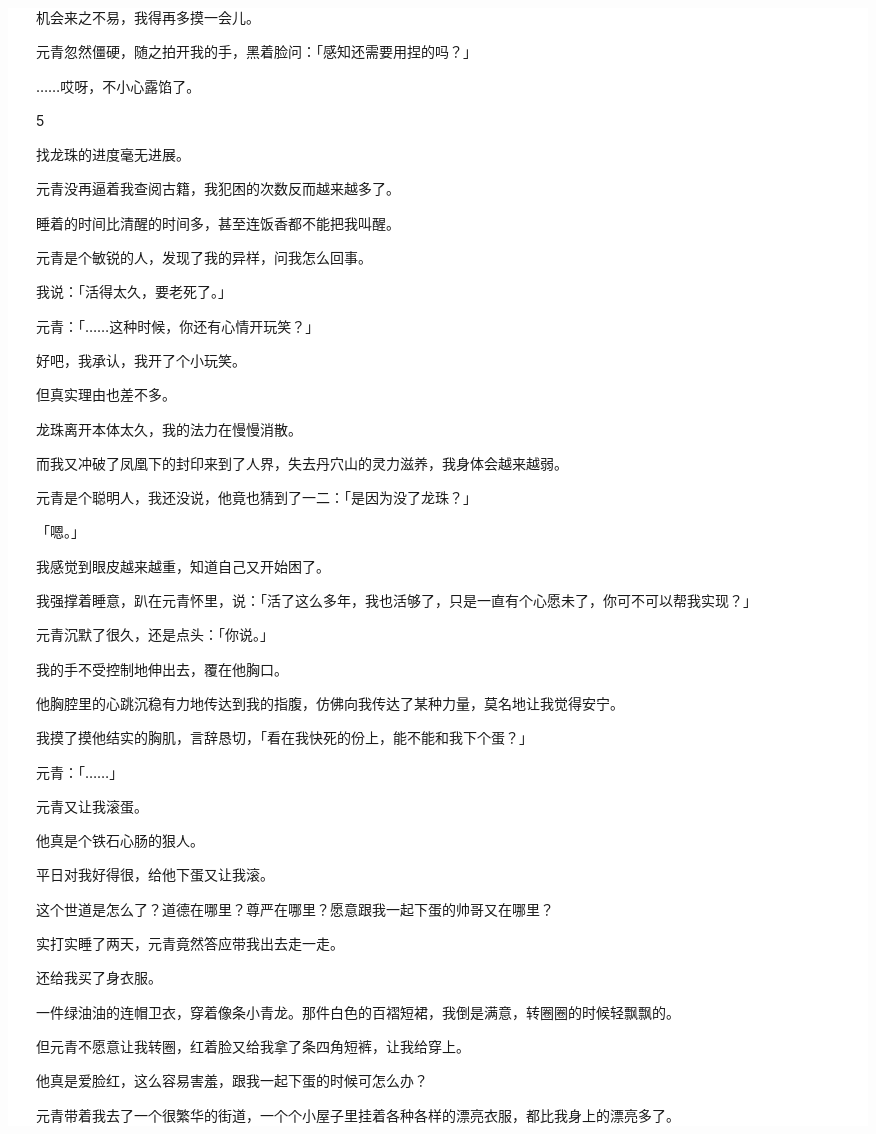 &emsp;&emsp;机会来之不易，我得再多摸一会儿。  
  
&emsp;&emsp;元青忽然僵硬，随之拍开我的手，黑着脸问：「感知还需要用捏的吗？」  
  
&emsp;&emsp;……哎呀，不小心露馅了。  
  
&emsp;&emsp;5  
  
&emsp;&emsp;找龙珠的进度毫无进展。  
  
&emsp;&emsp;元青没再逼着我查阅古籍，我犯困的次数反而越来越多了。  
  
&emsp;&emsp;睡着的时间比清醒的时间多，甚至连饭香都不能把我叫醒。  
  
&emsp;&emsp;元青是个敏锐的人，发现了我的异样，问我怎么回事。  
  
&emsp;&emsp;我说：「活得太久，要老死了。」  
  
&emsp;&emsp;元青：「……这种时候，你还有心情开玩笑？」  
  
&emsp;&emsp;好吧，我承认，我开了个小玩笑。  
  
&emsp;&emsp;但真实理由也差不多。  
  
&emsp;&emsp;龙珠离开本体太久，我的法力在慢慢消散。  
  
&emsp;&emsp;而我又冲破了凤凰下的封印来到了人界，失去丹穴山的灵力滋养，我身体会越来越弱。  
  
&emsp;&emsp;元青是个聪明人，我还没说，他竟也猜到了一二：「是因为没了龙珠？」  
  
&emsp;&emsp;「嗯。」  
  
&emsp;&emsp;我感觉到眼皮越来越重，知道自己又开始困了。  
  
&emsp;&emsp;我强撑着睡意，趴在元青怀里，说：「活了这么多年，我也活够了，只是一直有个心愿未了，你可不可以帮我实现？」  
  
&emsp;&emsp;元青沉默了很久，还是点头：「你说。」  
  
&emsp;&emsp;我的手不受控制地伸出去，覆在他胸口。  
  
&emsp;&emsp;他胸腔里的心跳沉稳有力地传达到我的指腹，仿佛向我传达了某种力量，莫名地让我觉得安宁。  
  
&emsp;&emsp;我摸了摸他结实的胸肌，言辞恳切，「看在我快死的份上，能不能和我下个蛋？」  
  
&emsp;&emsp;元青：「……」  
  
&emsp;&emsp;元青又让我滚蛋。  
  
&emsp;&emsp;他真是个铁石心肠的狠人。  
  
&emsp;&emsp;平日对我好得很，给他下蛋又让我滚。  
  
&emsp;&emsp;这个世道是怎么了？道德在哪里？尊严在哪里？愿意跟我一起下蛋的帅哥又在哪里？  
  
&emsp;&emsp;实打实睡了两天，元青竟然答应带我出去走一走。  
  
&emsp;&emsp;还给我买了身衣服。  
  
&emsp;&emsp;一件绿油油的连帽卫衣，穿着像条小青龙。那件白色的百褶短裙，我倒是满意，转圈圈的时候轻飘飘的。  
  
&emsp;&emsp;但元青不愿意让我转圈，红着脸又给我拿了条四角短裤，让我给穿上。  
  
&emsp;&emsp;他真是爱脸红，这么容易害羞，跟我一起下蛋的时候可怎么办？  
  
&emsp;&emsp;元青带着我去了一个很繁华的街道，一个个小屋子里挂着各种各样的漂亮衣服，都比我身上的漂亮多了。  
  